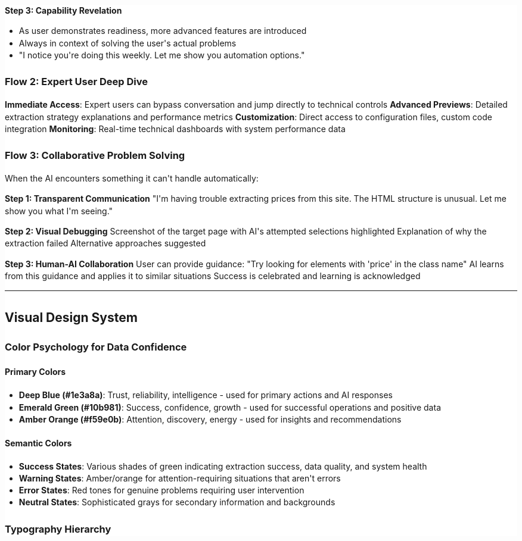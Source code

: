 **Step 3: Capability Revelation**
- As user demonstrates readiness, more advanced features are introduced
- Always in context of solving the user's actual problems
- "I notice you're doing this weekly. Let me show you automation options."

### Flow 2: Expert User Deep Dive

**Immediate Access**: Expert users can bypass conversation and jump directly to technical controls
**Advanced Previews**: Detailed extraction strategy explanations and performance metrics
**Customization**: Direct access to configuration files, custom code integration
**Monitoring**: Real-time technical dashboards with system performance data

### Flow 3: Collaborative Problem Solving

When the AI encounters something it can't handle automatically:

**Step 1: Transparent Communication**
"I'm having trouble extracting prices from this site. The HTML structure is unusual. Let me show you what I'm seeing."

**Step 2: Visual Debugging**
Screenshot of the target page with AI's attempted selections highlighted
Explanation of why the extraction failed
Alternative approaches suggested

**Step 3: Human-AI Collaboration**
User can provide guidance: "Try looking for elements with 'price' in the class name"
AI learns from this guidance and applies it to similar situations
Success is celebrated and learning is acknowledged

---

## Visual Design System

### Color Psychology for Data Confidence

#### Primary Colors
- **Deep Blue (#1e3a8a)**: Trust, reliability, intelligence - used for primary actions and AI responses
- **Emerald Green (#10b981)**: Success, confidence, growth - used for successful operations and positive data
- **Amber Orange (#f59e0b)**: Attention, discovery, energy - used for insights and recommendations

#### Semantic Colors  
- **Success States**: Various shades of green indicating extraction success, data quality, and system health
- **Warning States**: Amber/orange for attention-requiring situations that aren't errors
- **Error States**: Red tones for genuine problems requiring user intervention
- **Neutral States**: Sophisticated grays for secondary information and backgrounds

### Typography Hierarchy

